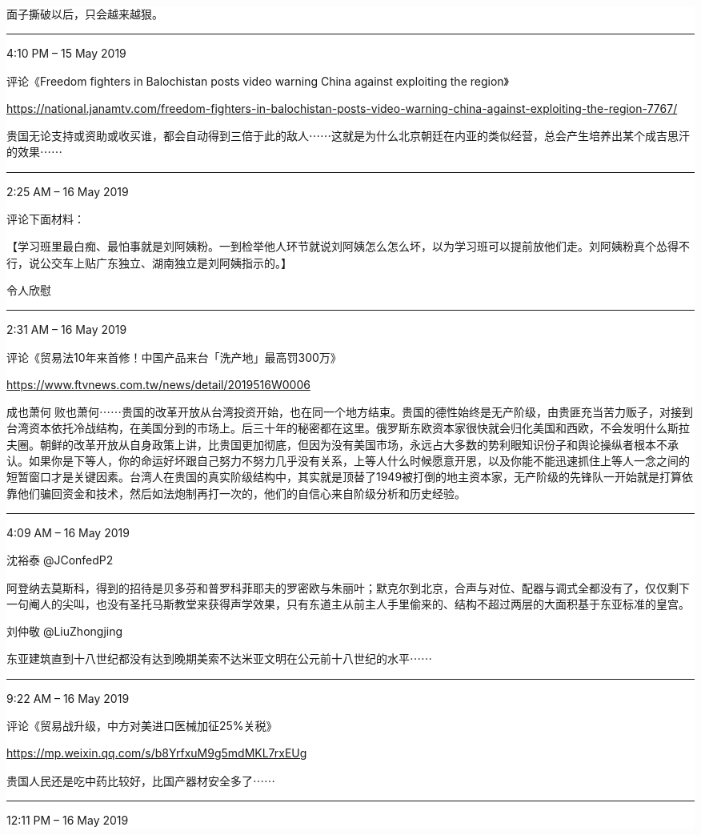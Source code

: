 面子撕破以后，只会越来越狠。

----

4:10 PM – 15 May 2019

评论《Freedom fighters in Balochistan posts video warning China against exploiting the region》

https://national.janamtv.com/freedom-fighters-in-balochistan-posts-video-warning-china-against-exploiting-the-region-7767/

贵国无论支持或资助或收买谁，都会自动得到三倍于此的敌人⋯⋯这就是为什么北京朝廷在内亚的类似经营，总会产生培养出某个成吉思汗的效果⋯⋯

----

2:25 AM – 16 May 2019

评论下面材料：

【学习班里最白痴、最怕事就是刘阿姨粉。一到检举他人环节就说刘阿姨怎么怎么坏，以为学习班可以提前放他们走。刘阿姨粉真个怂得不行，说公交车上贴广东独立、湖南独立是刘阿姨指示的。】

令人欣慰

----

2:31 AM – 16 May 2019

评论《贸易法10年来首修！中国产品来台「洗产地」最高罚300万》

https://www.ftvnews.com.tw/news/detail/2019516W0006

成也萧何 败也萧何⋯⋯贵国的改革开放从台湾投资开始，也在同一个地方结束。贵国的德性始终是无产阶级，由贵匪充当苦力贩子，对接到台湾资本依托冷战结构，在美国分到的市场上。后三十年的秘密都在这里。俄罗斯东欧资本家很快就会归化美国和西欧，不会发明什么斯拉夫圈。朝鲜的改革开放从自身政策上讲，比贵国更加彻底，但因为没有美国市场，永远占大多数的势利眼知识份子和舆论操纵者根本不承认。如果你是下等人，你的命运好坏跟自己努力不努力几乎没有关系，上等人什么时候愿意开恩，以及你能不能迅速抓住上等人一念之间的短暂窗口才是关键因素。台湾人在贵国的真实阶级结构中，其实就是顶替了1949被打倒的地主资本家，无产阶级的先锋队一开始就是打算依靠他们骗回资金和技术，然后如法炮制再打一次的，他们的自信心来自阶级分析和历史经验。

----

4:09 AM – 16 May 2019

沈裕泰 @JConfedP2

阿登纳去莫斯科，得到的招待是贝多芬和普罗科菲耶夫的罗密欧与朱丽叶；默克尔到北京，合声与对位、配器与调式全都没有了，仅仅剩下一句阉人的尖叫，也没有圣托马斯教堂来获得声学效果，只有东道主从前主人手里偷来的、结构不超过两层的大面积基于东亚标准的皇宫。

刘仲敬 @LiuZhongjing

东亚建筑直到十八世纪都没有达到晚期美索不达米亚文明在公元前十八世纪的水平⋯⋯

----

9:22 AM – 16 May 2019

评论《贸易战升级，中方对美进口医械加征25%关税》

https://mp.weixin.qq.com/s/b8YrfxuM9g5mdMKL7rxEUg

贵国人民还是吃中药比较好，比国产器材安全多了⋯⋯

----

12:11 PM – 16 May 2019
